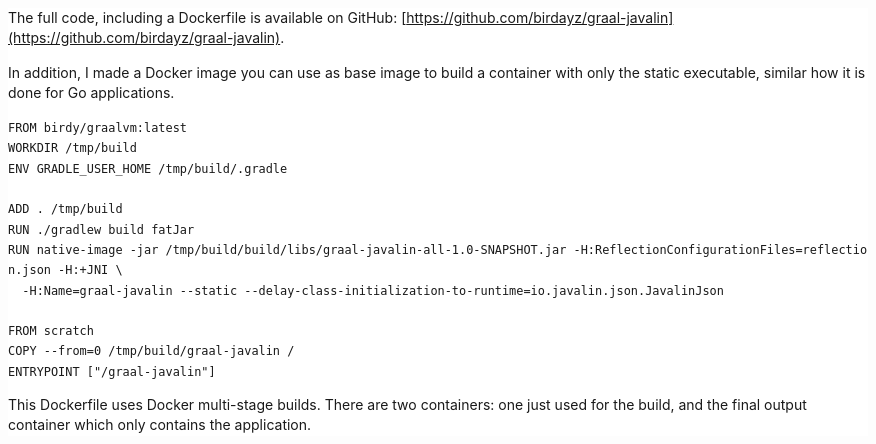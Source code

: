 The full code, including a Dockerfile is available on GitHub: [https://github.com/birdayz/graal-javalin](https://github.com/birdayz/graal-javalin).

In addition, I made a Docker image you can use as base image to build a container with only the static executable, similar how it is done for Go applications.


```text
FROM birdy/graalvm:latest
WORKDIR /tmp/build
ENV GRADLE_USER_HOME /tmp/build/.gradle

ADD . /tmp/build
RUN ./gradlew build fatJar
RUN native-image -jar /tmp/build/build/libs/graal-javalin-all-1.0-SNAPSHOT.jar -H:ReflectionConfigurationFiles=reflection.json -H:+JNI \
  -H:Name=graal-javalin --static --delay-class-initialization-to-runtime=io.javalin.json.JavalinJson

FROM scratch
COPY --from=0 /tmp/build/graal-javalin /
ENTRYPOINT ["/graal-javalin"]
```

This Dockerfile uses Docker multi-stage builds. There are two containers: one just used for the build, and the final output container which only contains the application.
